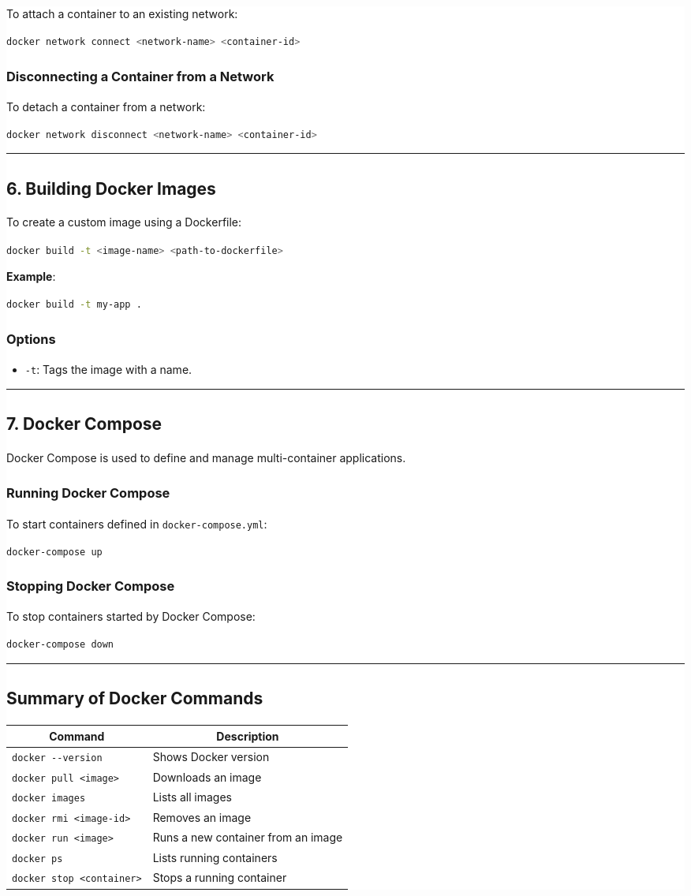 To attach a container to an existing network:
```bash
docker network connect <network-name> <container-id>
```

### Disconnecting a Container from a Network

To detach a container from a network:
```bash
docker network disconnect <network-name> <container-id>
```

---

## 6. Building Docker Images

To create a custom image using a Dockerfile:

```bash
docker build -t <image-name> <path-to-dockerfile>
```

**Example**:
```bash
docker build -t my-app .
```

### Options
- `-t`: Tags the image with a name.

---

## 7. Docker Compose

Docker Compose is used to define and manage multi-container applications.

### Running Docker Compose

To start containers defined in `docker-compose.yml`:
```bash
docker-compose up
```

### Stopping Docker Compose

To stop containers started by Docker Compose:
```bash
docker-compose down
```

---

## Summary of Docker Commands

| Command                     | Description                                      |
|-----------------------------|--------------------------------------------------|
| `docker --version`          | Shows Docker version                             |
| `docker pull <image>`       | Downloads an image                               |
| `docker images`             | Lists all images                                 |
| `docker rmi <image-id>`     | Removes an image                                 |
| `docker run <image>`        | Runs a new container from an image               |
| `docker ps`                 | Lists running containers                         |
| `docker stop <container>`   | Stops a running container                        |